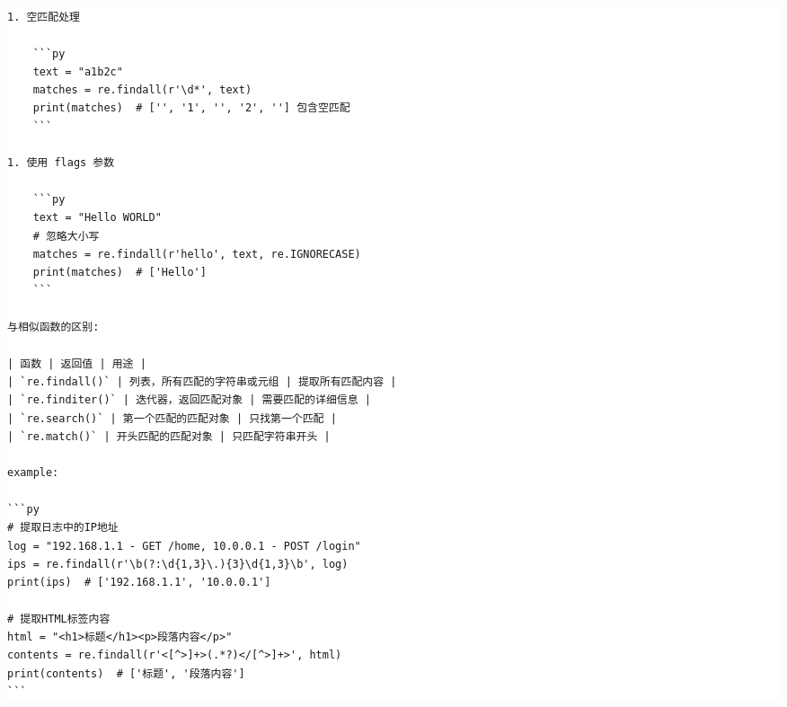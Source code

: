     1. 空匹配处理

        ```py
        text = "a1b2c"
        matches = re.findall(r'\d*', text)
        print(matches)  # ['', '1', '', '2', ''] 包含空匹配
        ```

    1. 使用 flags 参数

        ```py
        text = "Hello WORLD"
        # 忽略大小写
        matches = re.findall(r'hello', text, re.IGNORECASE)
        print(matches)  # ['Hello']
        ```

    与相似函数的区别:

    | 函数 | 返回值 | 用途 |
    | `re.findall()` | 列表，所有匹配的字符串或元组 | 提取所有匹配内容 |
    | `re.finditer()` | 迭代器，返回匹配对象 | 需要匹配的详细信息 |
    | `re.search()` | 第一个匹配的匹配对象 | 只找第一个匹配 |
    | `re.match()` | 开头匹配的匹配对象 | 只匹配字符串开头 |

    example:

    ```py
    # 提取日志中的IP地址
    log = "192.168.1.1 - GET /home, 10.0.0.1 - POST /login"
    ips = re.findall(r'\b(?:\d{1,3}\.){3}\d{1,3}\b', log)
    print(ips)  # ['192.168.1.1', '10.0.0.1']

    # 提取HTML标签内容
    html = "<h1>标题</h1><p>段落内容</p>"
    contents = re.findall(r'<[^>]+>(.*?)</[^>]+>', html)
    print(contents)  # ['标题', '段落内容']
    ```